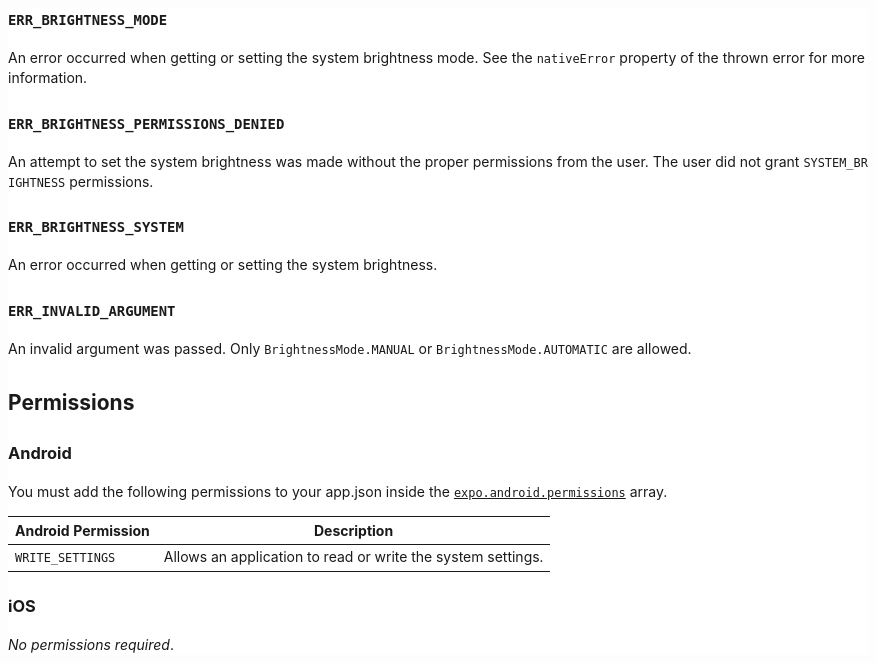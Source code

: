 ### `ERR_BRIGHTNESS_MODE`

An error occurred when getting or setting the system brightness mode. See the
`nativeError` property of the thrown error for more information.

### `ERR_BRIGHTNESS_PERMISSIONS_DENIED`

An attempt to set the system brightness was made without the proper
permissions from the user. The user did not grant `SYSTEM_BRIGHTNESS`
permissions.

### `ERR_BRIGHTNESS_SYSTEM`

An error occurred when getting or setting the system brightness.

### `ERR_INVALID_ARGUMENT`

An invalid argument was passed. Only `BrightnessMode.MANUAL` or
`BrightnessMode.AUTOMATIC` are allowed.

## Permissions

### Android

You must add the following permissions to your app.json inside the
[`expo.android.permissions`](/versions/latest/config/app#permissions) array.

Android Permission| Description  
---|---  
`WRITE_SETTINGS`| Allows an application to read or write the system settings.  
  
### iOS

_No permissions required_.

